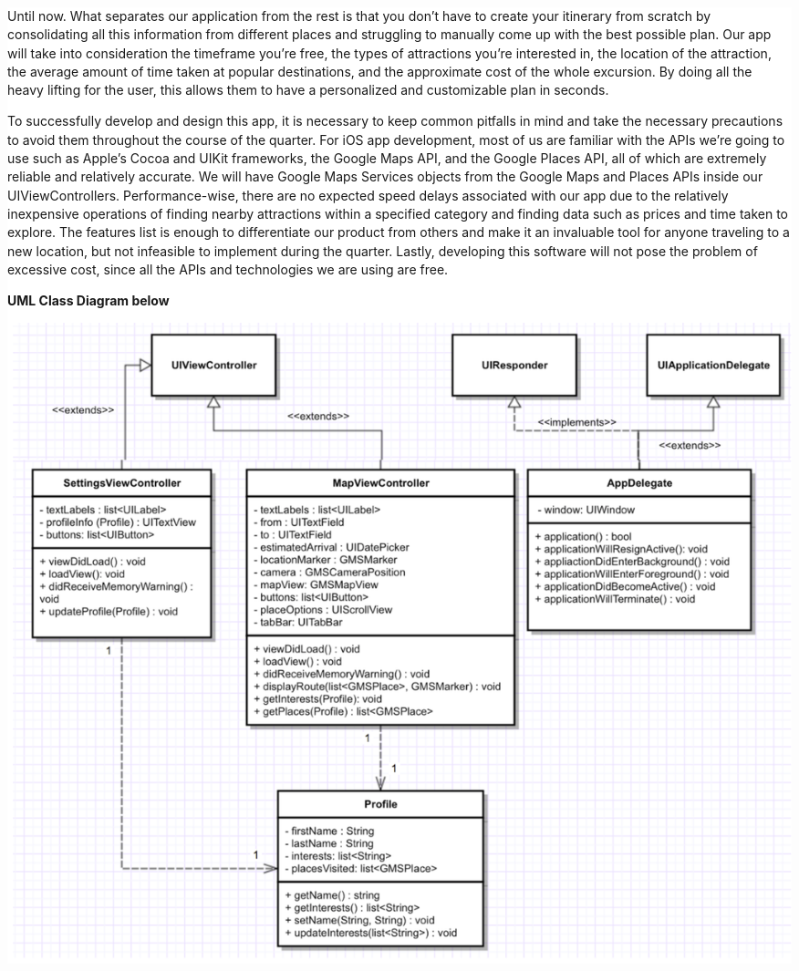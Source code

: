 Until now. What separates our application from the rest is that you don’t have to create your itinerary from scratch by consolidating all this information from different places and struggling to manually come up with the best possible plan. Our app will take into consideration the timeframe you’re free, the types of attractions you’re interested in, the location of the attraction, the average amount of time taken at popular destinations, and the approximate cost of the whole excursion. By doing all the heavy lifting for the user, this allows them to have a personalized and customizable plan in seconds.

To successfully develop and design this app, it is necessary to keep common pitfalls in mind and take the necessary precautions to avoid them throughout the course of the quarter. For iOS app development, most of us are familiar with the APIs we’re going to use such as Apple’s Cocoa and UIKit frameworks, the Google Maps API, and the Google Places API, all of which are extremely reliable and relatively accurate. We will have Google Maps Services objects from the Google Maps and Places APIs inside our UIViewControllers. Performance-wise, there are no expected speed delays associated with our app due to the relatively inexpensive operations of finding nearby attractions within a specified category and finding data such as prices and time taken to explore. The features list is enough to differentiate our product from others and make it an invaluable tool for anyone traveling to a new location, but not infeasible to implement during the quarter. Lastly, developing this software will not pose the problem of excessive cost, since all the APIs and technologies we are using are free.

**UML Class Diagram below**

![UML](images/UML_Part_A.PNG)
